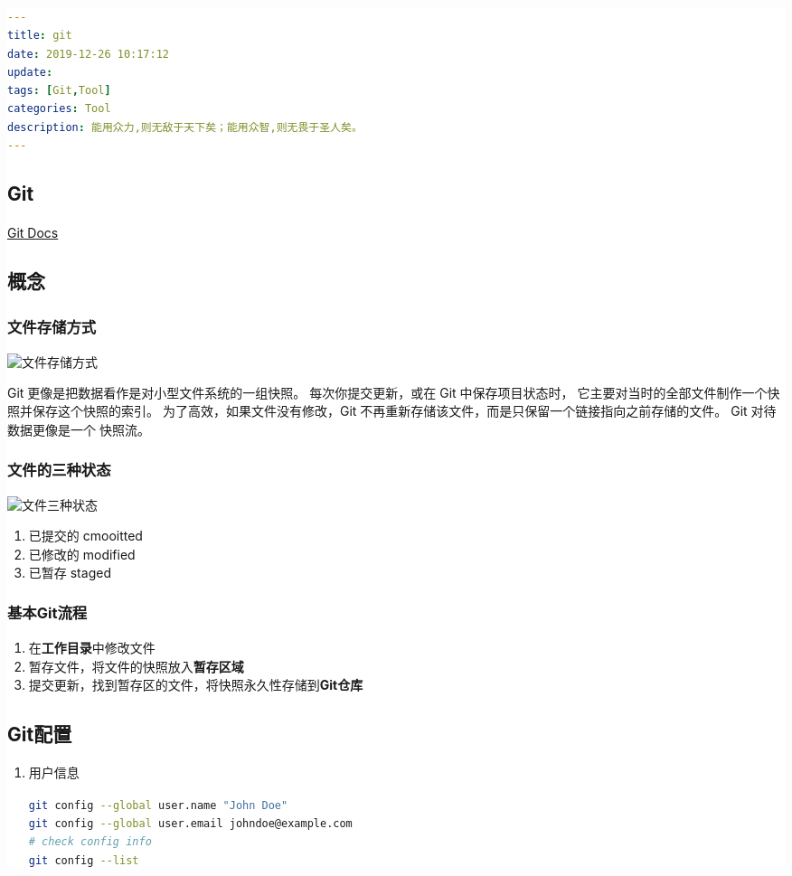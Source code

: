 ```yaml
---
title: git
date: 2019-12-26 10:17:12
update:
tags: [Git,Tool]
categories: Tool
description: 能用众力,则无敌于天下矣；能用众智,则无畏于圣人矣。
---
```


## Git

[Git Docs](https://git-scm.com/book/zh/v2)

## 概念

### 文件存储方式

![文件存储方式](https://s2.ax1x.com/2019/12/27/lE4UL6.png)

Git 更像是把数据看作是对小型文件系统的一组快照。 每次你提交更新，或在 Git 中保存项目状态时，
它主要对当时的全部文件制作一个快照并保存这个快照的索引。 
为了高效，如果文件没有修改，Git 不再重新存储该文件，而是只保留一个链接指向之前存储的文件。 
Git 对待数据更像是一个 快照流。

### 文件的三种状态

![文件三种状态](https://s2.ax1x.com/2019/12/27/lE4byq.png)

1. 已提交的 cmooitted
2. 已修改的 modified
3. 已暂存 staged

### 基本Git流程

1. 在**工作目录**中修改文件
2. 暂存文件，将文件的快照放入**暂存区域**
3. 提交更新，找到暂存区的文件，将快照永久性存储到**Git仓库**

## Git配置

1. 用户信息

   ```bash
   git config --global user.name "John Doe"
   git config --global user.email johndoe@example.com
   # check config info
   git config --list
   ```
